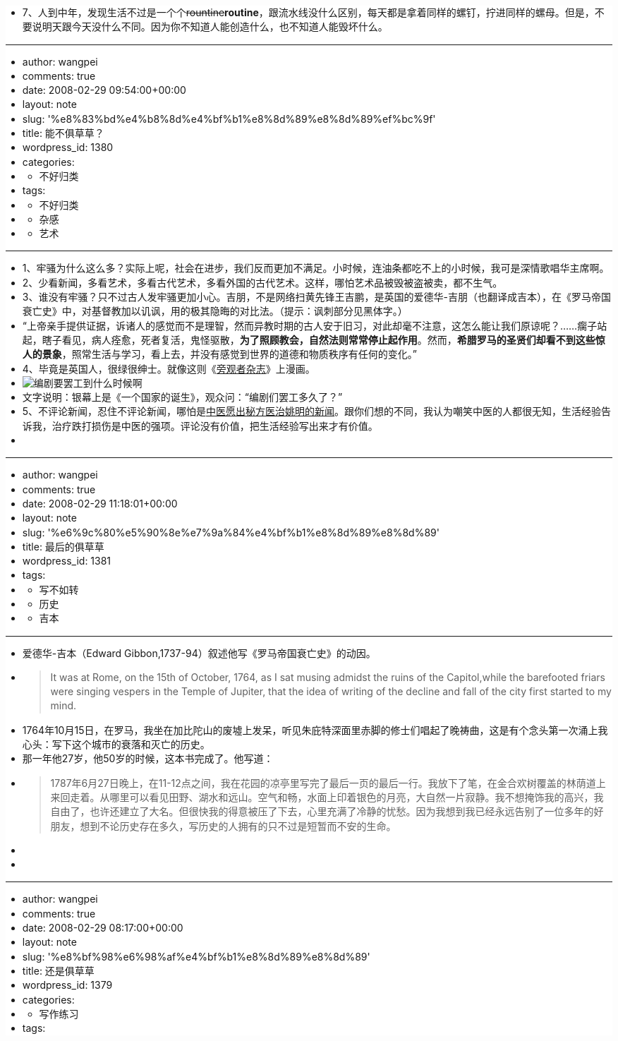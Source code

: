 - 7、人到中年，发现生活不过是一个个<del>rountine</del>**routine**，跟流水线没什么区别，每天都是拿着同样的螺钉，拧进同样的螺母。但是，不要说明天跟今天没什么不同。因为你不知道人能创造什么，也不知道人能毁坏什么。
- ---
- author: wangpei
- comments: true
- date: 2008-02-29 09:54:00+00:00
- layout: note
- slug: '%e8%83%bd%e4%b8%8d%e4%bf%b1%e8%8d%89%e8%8d%89%ef%bc%9f'
- title: 能不俱草草？
- wordpress_id: 1380
- categories:
- - 不好归类
- tags:
- - 不好归类
- - 杂感
- - 艺术
- ---
- 1、牢骚为什么这么多？实际上呢，社会在进步，我们反而更加不满足。小时候，连油条都吃不上的小时候，我可是深情歌唱华主席啊。
- 2、少看新闻，多看艺术，多看古代艺术，多看外国的古代艺术。这样，哪怕艺术品被毁被盗被卖，都不生气。
- 3、谁没有牢骚？只不过古人发牢骚更加小心。吉朋，不是网络扫黄先锋王吉鹏，是英国的爱德华-吉朋（也翻译成吉本），在《罗马帝国衰亡史》中，对基督教加以讥讽，用的极其隐晦的对比法。（提示：讽刺部分见黑体字。）
- “上帝亲手提供证据，诉诸人的感觉而不是理智，然而异教时期的古人安于旧习，对此却毫不注意，这怎么能让我们原谅呢？……瘸子站起，瞎子看见，病人痊愈，死者复活，鬼怪驱散，**为了照顾教会，自然法则常常停止起作用**。然而，**希腊罗马的圣贤们却看不到这些惊人的景象**，照常生活与学习，看上去，并没有感觉到世界的道德和物质秩序有任何的变化。”
- 4、毕竟是英国人，很绿很绅士。就像这则《[旁观者杂志](http://www.spectator.co.uk/)》上漫画。
- ![编剧要罢工到什么时候啊](http://pic.yupoo.com/ctb.my/5072052b4897/medium.jpg)
- 文字说明：银幕上是《一个国家的诞生》，观众问：“编剧们罢工多久了？”
- 5、不评论新闻，忍住不评论新闻，哪怕是[中医愿出秘方医治姚明的新闻](http://go.sports.163.com/star/becility2/detail.jsp?id=81)。跟你们想的不同，我认为嘲笑中医的人都很无知，生活经验告诉我，治疗跌打损伤是中医的强项。评论没有价值，把生活经验写出来才有价值。
- 
- ---
- author: wangpei
- comments: true
- date: 2008-02-29 11:18:01+00:00
- layout: note
- slug: '%e6%9c%80%e5%90%8e%e7%9a%84%e4%bf%b1%e8%8d%89%e8%8d%89'
- title: 最后的俱草草
- wordpress_id: 1381
- tags:
- - 写不如转
- - 历史
- - 吉本
- ---
- 爱德华-吉本（Edward Gibbon,1737-94）叙述他写《罗马帝国衰亡史》的动因。
- <blockquote>It was at Rome, on the 15th of October, 1764, as I sat musing admidst the ruins of the Capitol,while the barefooted friars were singing vespers in the Temple of Jupiter, that the idea of writing of the decline and fall of the city first started to my mind.
- 1764年10月15日，在罗马，我坐在加比陀山的废墟上发呆，听见朱庇特深面里赤脚的修士们唱起了晚祷曲，这是有个念头第一次涌上我心头：写下这个城市的衰落和灭亡的历史。</blockquote>
- 那一年他27岁，他50岁的时候，这本书完成了。他写道：
- <blockquote>1787年6月27日晚上，在11-12点之间，我在花园的凉亭里写完了最后一页的最后一行。我放下了笔，在金合欢树覆盖的林荫道上来回走着。从哪里可以看见田野、湖水和远山。空气和畅，水面上印着银色的月亮，大自然一片寂静。我不想掩饰我的高兴，我自由了，也许还建立了大名。但很快我的得意被压了下去，心里充满了冷静的忧愁。因为我想到我已经永远告别了一位多年的好朋友，想到不论历史存在多久，写历史的人拥有的只不过是短暂而不安的生命。</blockquote>
- 
- 
- ---
- author: wangpei
- comments: true
- date: 2008-02-29 08:17:00+00:00
- layout: note
- slug: '%e8%bf%98%e6%98%af%e4%bf%b1%e8%8d%89%e8%8d%89'
- title: 还是俱草草
- wordpress_id: 1379
- categories:
- - 写作练习
- tags: